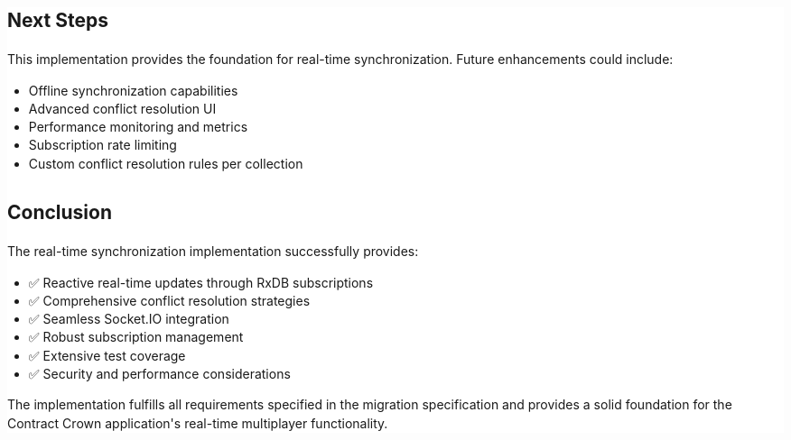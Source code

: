 ## Next Steps

This implementation provides the foundation for real-time synchronization. Future enhancements could include:
- Offline synchronization capabilities
- Advanced conflict resolution UI
- Performance monitoring and metrics
- Subscription rate limiting
- Custom conflict resolution rules per collection

## Conclusion

The real-time synchronization implementation successfully provides:
- ✅ Reactive real-time updates through RxDB subscriptions
- ✅ Comprehensive conflict resolution strategies
- ✅ Seamless Socket.IO integration
- ✅ Robust subscription management
- ✅ Extensive test coverage
- ✅ Security and performance considerations

The implementation fulfills all requirements specified in the migration specification and provides a solid foundation for the Contract Crown application's real-time multiplayer functionality.